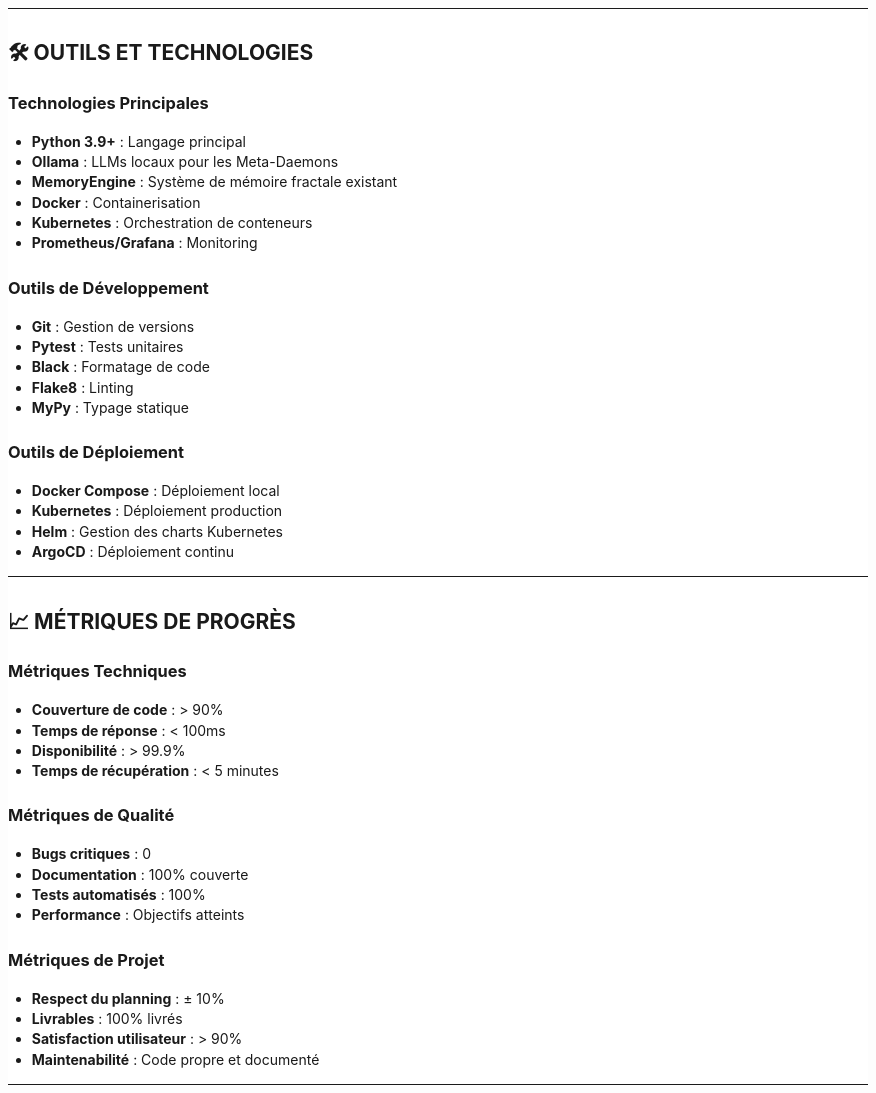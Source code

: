 ```
```

---

## 🛠️ **OUTILS ET TECHNOLOGIES**

### **Technologies Principales**
- **Python 3.9+** : Langage principal
- **Ollama** : LLMs locaux pour les Meta-Daemons
- **MemoryEngine** : Système de mémoire fractale existant
- **Docker** : Containerisation
- **Kubernetes** : Orchestration de conteneurs
- **Prometheus/Grafana** : Monitoring

### **Outils de Développement**
- **Git** : Gestion de versions
- **Pytest** : Tests unitaires
- **Black** : Formatage de code
- **Flake8** : Linting
- **MyPy** : Typage statique

### **Outils de Déploiement**
- **Docker Compose** : Déploiement local
- **Kubernetes** : Déploiement production
- **Helm** : Gestion des charts Kubernetes
- **ArgoCD** : Déploiement continu

---

## 📈 **MÉTRIQUES DE PROGRÈS**

### **Métriques Techniques**
- **Couverture de code** : > 90%
- **Temps de réponse** : < 100ms
- **Disponibilité** : > 99.9%
- **Temps de récupération** : < 5 minutes

### **Métriques de Qualité**
- **Bugs critiques** : 0
- **Documentation** : 100% couverte
- **Tests automatisés** : 100%
- **Performance** : Objectifs atteints

### **Métriques de Projet**
- **Respect du planning** : ± 10%
- **Livrables** : 100% livrés
- **Satisfaction utilisateur** : > 90%
- **Maintenabilité** : Code propre et documenté

---